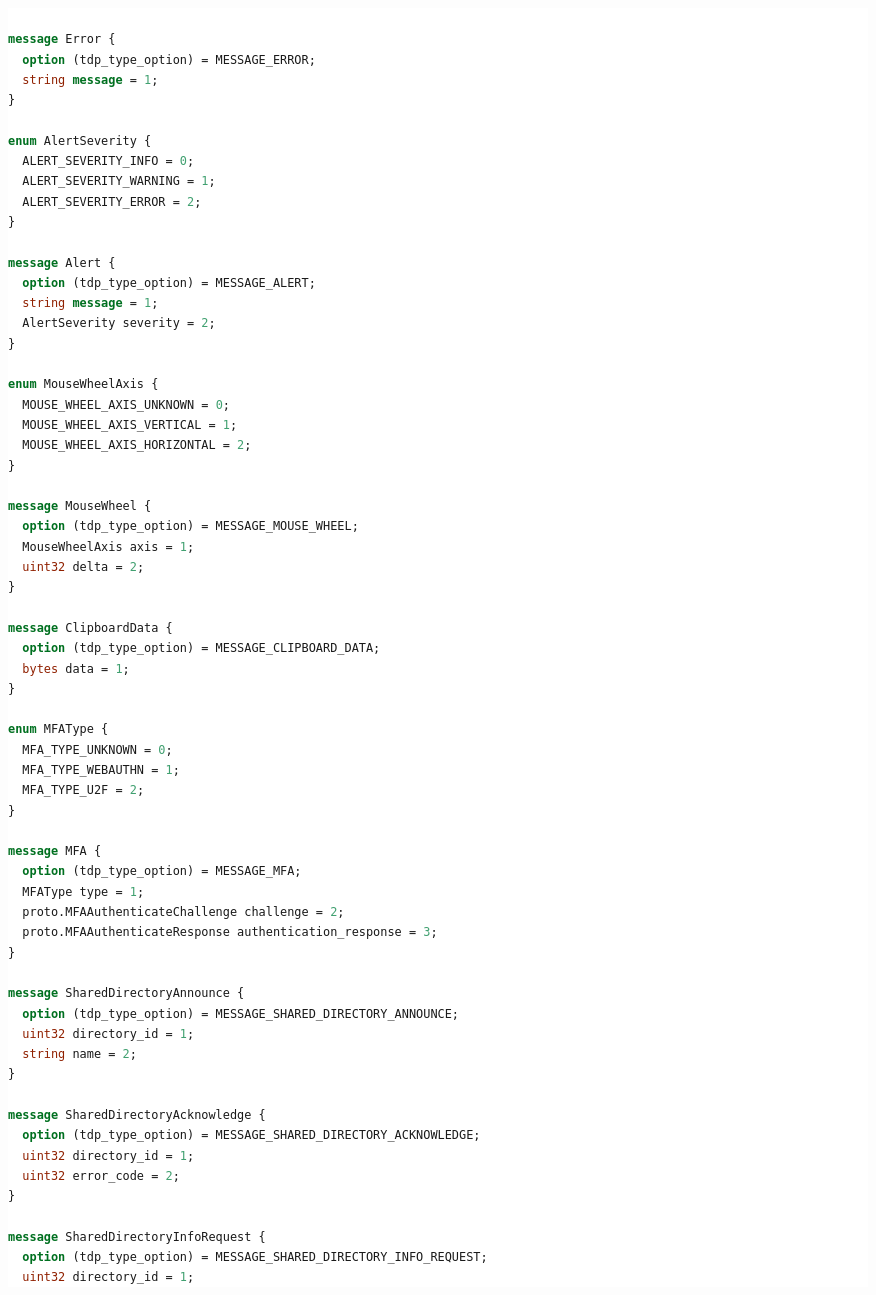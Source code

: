 ```protobuf

message Error {
  option (tdp_type_option) = MESSAGE_ERROR;
  string message = 1;
}

enum AlertSeverity {
  ALERT_SEVERITY_INFO = 0;
  ALERT_SEVERITY_WARNING = 1;
  ALERT_SEVERITY_ERROR = 2;
}

message Alert {
  option (tdp_type_option) = MESSAGE_ALERT;
  string message = 1;
  AlertSeverity severity = 2;
}

enum MouseWheelAxis {
  MOUSE_WHEEL_AXIS_UNKNOWN = 0;
  MOUSE_WHEEL_AXIS_VERTICAL = 1;
  MOUSE_WHEEL_AXIS_HORIZONTAL = 2;
}

message MouseWheel {
  option (tdp_type_option) = MESSAGE_MOUSE_WHEEL;
  MouseWheelAxis axis = 1;
  uint32 delta = 2;
}

message ClipboardData {
  option (tdp_type_option) = MESSAGE_CLIPBOARD_DATA;
  bytes data = 1;
}

enum MFAType {
  MFA_TYPE_UNKNOWN = 0;
  MFA_TYPE_WEBAUTHN = 1;
  MFA_TYPE_U2F = 2;
}

message MFA {
  option (tdp_type_option) = MESSAGE_MFA;
  MFAType type = 1;
  proto.MFAAuthenticateChallenge challenge = 2;
  proto.MFAAuthenticateResponse authentication_response = 3;
}

message SharedDirectoryAnnounce {
  option (tdp_type_option) = MESSAGE_SHARED_DIRECTORY_ANNOUNCE;
  uint32 directory_id = 1;
  string name = 2;
}

message SharedDirectoryAcknowledge {
  option (tdp_type_option) = MESSAGE_SHARED_DIRECTORY_ACKNOWLEDGE;
  uint32 directory_id = 1;
  uint32 error_code = 2;
}

message SharedDirectoryInfoRequest {
  option (tdp_type_option) = MESSAGE_SHARED_DIRECTORY_INFO_REQUEST;
  uint32 directory_id = 1;
```